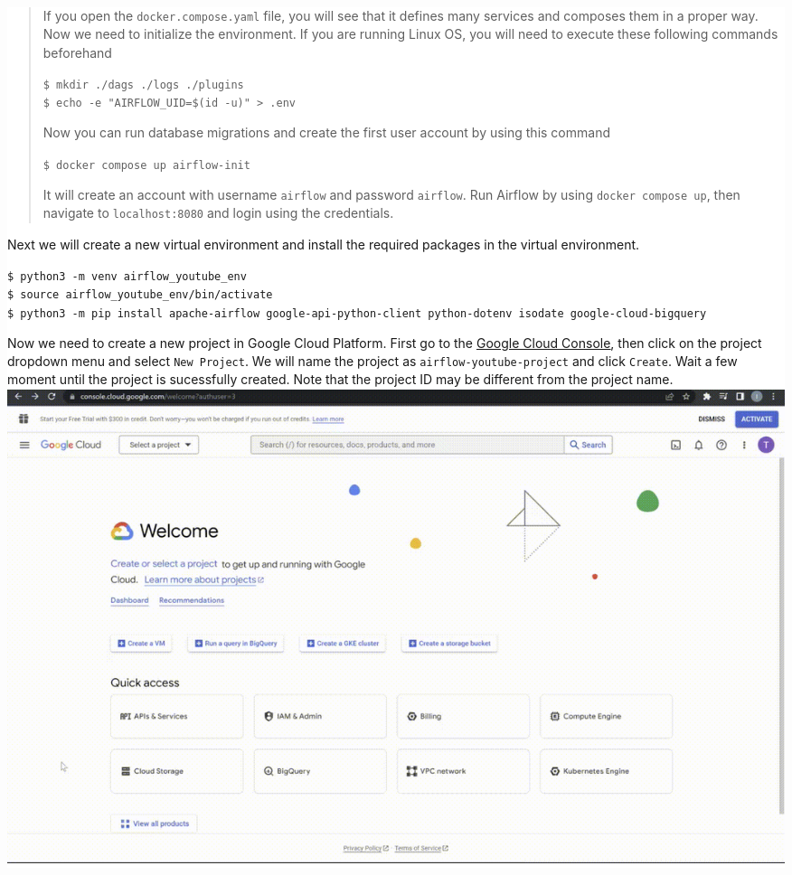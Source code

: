 > 
> If you open the `docker.compose.yaml` file, you will see that it defines many services and composes them in a proper way. Now we need to initialize the environment. If you are running Linux OS, you will need to execute these following commands beforehand
> 
> ```{bash}
> $ mkdir ./dags ./logs ./plugins
> $ echo -e "AIRFLOW_UID=$(id -u)" > .env
> ```
> 
> Now you can run database migrations and create the first user account by using this command
> 
> ```{bash}
> $ docker compose up airflow-init
> ```
> 
> It will create an account with username `airflow` and password `airflow`. Run Airflow by using `docker compose up`, then navigate to `localhost:8080` and login using the credentials.

Next we will create a new virtual environment and install the required packages in the virtual environment.
```{bash}
$ python3 -m venv airflow_youtube_env
$ source airflow_youtube_env/bin/activate
$ python3 -m pip install apache-airflow google-api-python-client python-dotenv isodate google-cloud-bigquery
```

Now we need to create a new project in Google Cloud Platform. First go to the <u>[Google Cloud Console](https://console.cloud.google.com/)</u>, then click on the project dropdown menu and select `New Project`. We will name the project as `airflow-youtube-project` and click `Create`. Wait a few moment until the project is sucessfully created. Note that the project ID may be different from the project name.
![Creating new project](/_images/ayp_gcp_create_new_project.gif)
